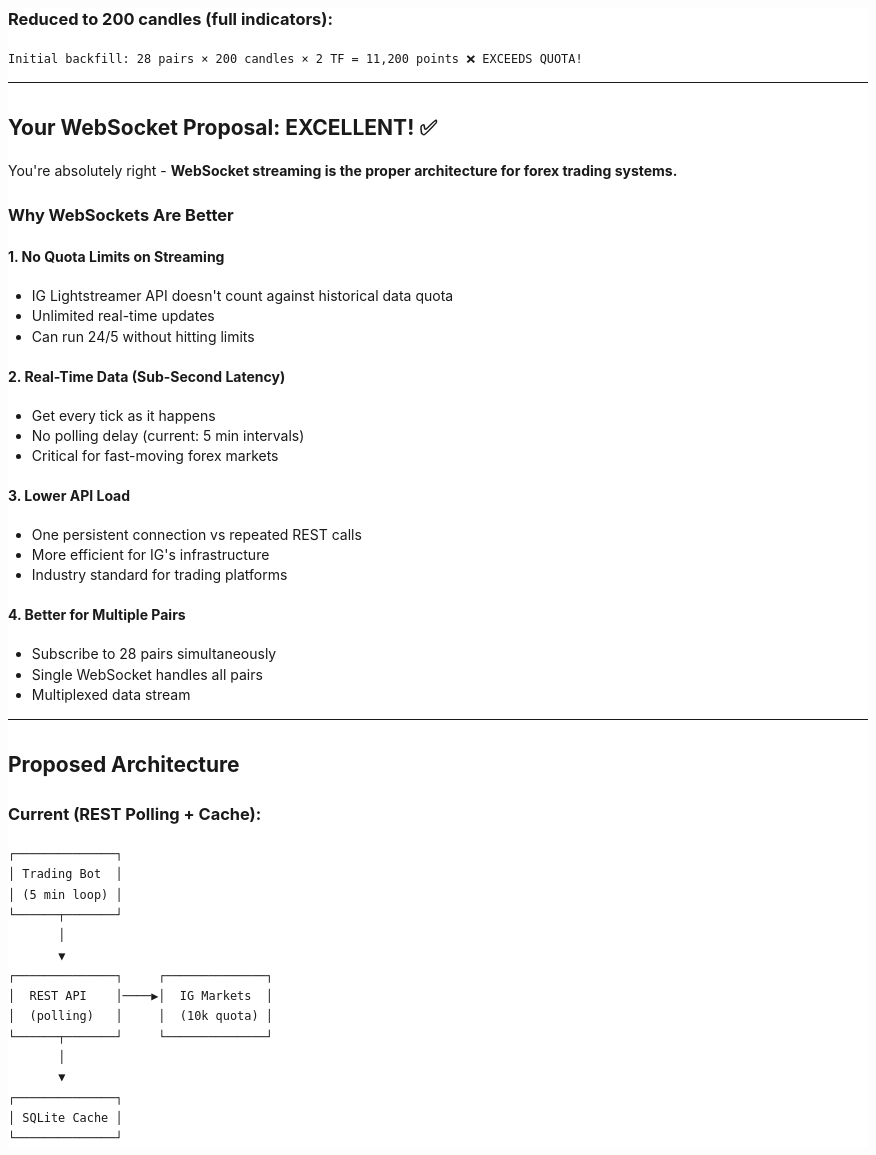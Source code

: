### Reduced to 200 candles (full indicators):
```
Initial backfill: 28 pairs × 200 candles × 2 TF = 11,200 points ❌ EXCEEDS QUOTA!
```

---

## Your WebSocket Proposal: EXCELLENT! ✅

You're absolutely right - **WebSocket streaming is the proper architecture for forex trading systems.**

### Why WebSockets Are Better

#### 1. **No Quota Limits on Streaming**
- IG Lightstreamer API doesn't count against historical data quota
- Unlimited real-time updates
- Can run 24/5 without hitting limits

#### 2. **Real-Time Data (Sub-Second Latency)**
- Get every tick as it happens
- No polling delay (current: 5 min intervals)
- Critical for fast-moving forex markets

#### 3. **Lower API Load**
- One persistent connection vs repeated REST calls
- More efficient for IG's infrastructure
- Industry standard for trading platforms

#### 4. **Better for Multiple Pairs**
- Subscribe to 28 pairs simultaneously
- Single WebSocket handles all pairs
- Multiplexed data stream

---

## Proposed Architecture

### Current (REST Polling + Cache):
```
┌──────────────┐
│ Trading Bot  │
│ (5 min loop) │
└──────┬───────┘
       │
       ▼
┌──────────────┐     ┌──────────────┐
│  REST API    │────▶│  IG Markets  │
│  (polling)   │     │  (10k quota) │
└──────┬───────┘     └──────────────┘
       │
       ▼
┌──────────────┐
│ SQLite Cache │
└──────────────┘
```

